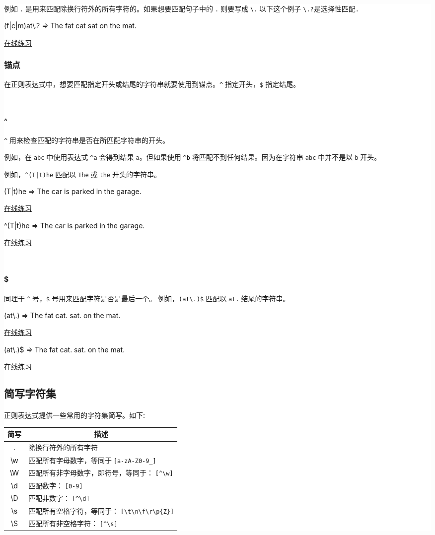 例如 `.` 是用来匹配除换行符外的所有字符的。如果想要匹配句子中的 `.` 则要写成 `\.` 以下这个例子 `\.?`是选择性匹配`.`

<div class="note custom-block line">
<a>(f|c|m)at\.?</a> => The <a>fat</a> <a>cat</a> sat on the <a>mat.</a>
</div>

[在线练习](https://regex101.com/r/DOc5Nu/1)

### 锚点

在正则表达式中，想要匹配指定开头或结尾的字符串就要使用到锚点。`^` 指定开头，`$` 指定结尾。

<br/>

####  ^

`^` 用来检查匹配的字符串是否在所匹配字符串的开头。

例如，在 `abc` 中使用表达式 `^a` 会得到结果 `a`。但如果使用 `^b` 将匹配不到任何结果。因为在字符串 `abc` 中并不是以 `b` 开头。

例如，`^(T|t)he` 匹配以 `The` 或 `the` 开头的字符串。

<div class="note custom-block line">
<a>(T|t)he</a> => <a>The</a> car is parked in <a>the</a> garage.
</div>

[在线练习](https://regex101.com/r/5ljjgB/1)

<div class="note custom-block line">
<a>^(T|t)he</a> => <a>The</a> car is parked in the garage.
</div>

[在线练习](https://regex101.com/r/jXrKne/1)

<br/>

#### $

同理于 `^` 号，`$` 号用来匹配字符是否是最后一个。
例如，`(at\.)$` 匹配以 `at.` 结尾的字符串。

<div class="note custom-block line">
    <a>(at\.)</a> => The fat c<a>at.</a> s<a>at.</a> on the m<a>at.</a>
</div>

[在线练习](https://regex101.com/r/y4Au4D/1)

<div class="note custom-block line">
<a>(at\.)$</a> => The fat cat. sat. on the m<a>at.</a>
</div>

[在线练习](https://regex101.com/r/t0AkOd/1)

## 简写字符集

正则表达式提供一些常用的字符集简写。如下:

| 简写 | 描述                                 |
|:--:|------------------------------------|
| .  | 除换行符外的所有字符                         |
| \w | 匹配所有字母数字，等同于 `[a-zA-Z0-9_]`        |
| \W | 匹配所有非字母数字，即符号，等同于： `[^\w]`         |
| \d | 匹配数字： `[0-9]`                      |
| \D | 匹配非数字： `[^\d]`                     |
| \s | 匹配所有空格字符，等同于： `[\t\n\f\r\p{Z}]`    |
| \S | 匹配所有非空格字符： `[^\s]`                 |